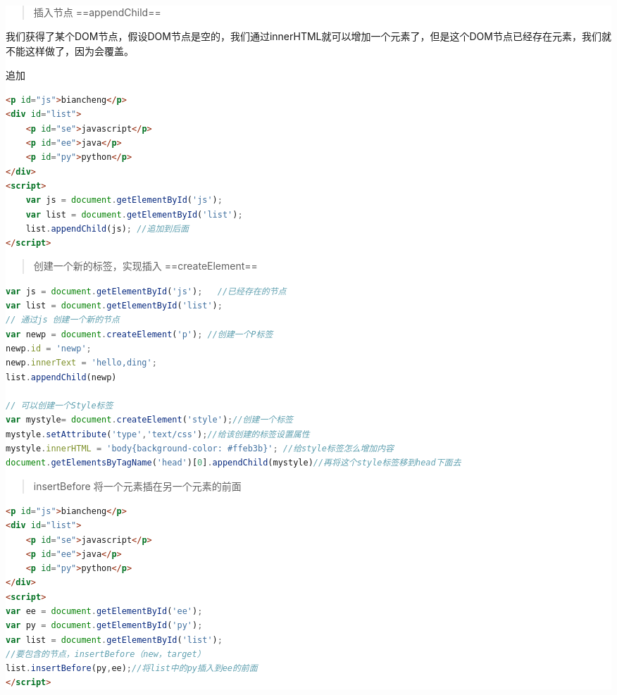 > 插入节点      ==appendChild==

我们获得了某个DOM节点，假设DOM节点是空的，我们通过innerHTML就可以增加一个元素了，但是这个DOM节点已经存在元素，我们就不能这样做了，因为会覆盖。

追加

```html
<p id="js">biancheng</p>
<div id="list">
    <p id="se">javascript</p>
	<p id="ee">java</p>
	<p id="py">python</p>
</div>
<script>
    var js = document.getElementById('js');
    var list = document.getElementById('list');
    list.appendChild(js); //追加到后面
</script>
```

> 创建一个新的标签，实现插入     ==createElement==

```javascript
var js = document.getElementById('js');   //已经存在的节点
var list = document.getElementById('list');
// 通过js 创建一个新的节点
var newp = document.createElement('p'); //创建一个P标签
newp.id = 'newp';
newp.innerText = 'hello,ding';
list.appendChild(newp)

// 可以创建一个Style标签
var mystyle= document.createElement('style');//创建一个标签
mystyle.setAttribute('type','text/css');//给该创建的标签设置属性
mystyle.innerHTML = 'body{background-color: #ffeb3b}'; //给style标签怎么增加内容
document.getElementsByTagName('head')[0].appendChild(mystyle)//再将这个style标签移到head下面去
```

> insertBefore  将一个元素插在另一个元素的前面

```html
<p id="js">biancheng</p>
<div id="list">
    <p id="se">javascript</p>
	<p id="ee">java</p>
	<p id="py">python</p>
</div>
<script>
var ee = document.getElementById('ee');
var py = document.getElementById('py');
var list = document.getElementById('list');
//要包含的节点，insertBefore（new，target）
list.insertBefore(py,ee);//将list中的py插入到ee的前面
</script>
```

